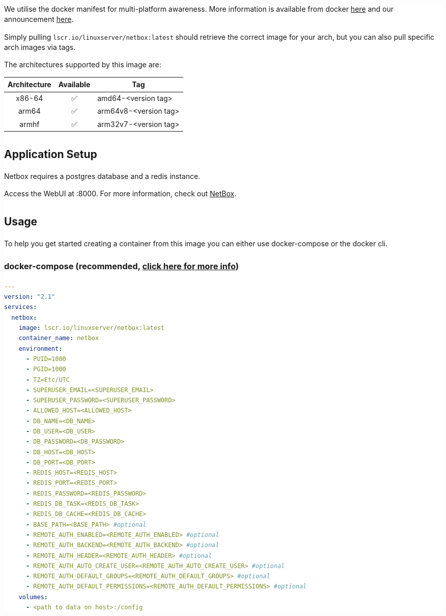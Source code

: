 We utilise the docker manifest for multi-platform awareness. More information is available from docker [here](https://github.com/docker/distribution/blob/master/docs/spec/manifest-v2-2.md#manifest-list) and our announcement [here](https://blog.linuxserver.io/2019/02/21/the-lsio-pipeline-project/).

Simply pulling `lscr.io/linuxserver/netbox:latest` should retrieve the correct image for your arch, but you can also pull specific arch images via tags.

The architectures supported by this image are:

| Architecture | Available | Tag |
| :----: | :----: | ---- |
| x86-64 | ✅ | amd64-\<version tag\> |
| arm64 | ✅ | arm64v8-\<version tag\> |
| armhf | ✅ | arm32v7-\<version tag\> |

## Application Setup

Netbox requires a postgres database and a redis instance.

Access the WebUI at <your-ip>:8000. For more information, check out [NetBox](https://github.com/netbox-community/netbox).

## Usage

To help you get started creating a container from this image you can either use docker-compose or the docker cli.

### docker-compose (recommended, [click here for more info](https://docs.linuxserver.io/general/docker-compose))

```yaml
---
version: "2.1"
services:
  netbox:
    image: lscr.io/linuxserver/netbox:latest
    container_name: netbox
    environment:
      - PUID=1000
      - PGID=1000
      - TZ=Etc/UTC
      - SUPERUSER_EMAIL=<SUPERUSER_EMAIL>
      - SUPERUSER_PASSWORD=<SUPERUSER_PASSWORD>
      - ALLOWED_HOST=<ALLOWED_HOST>
      - DB_NAME=<DB_NAME>
      - DB_USER=<DB_USER>
      - DB_PASSWORD=<DB_PASSWORD>
      - DB_HOST=<DB_HOST>
      - DB_PORT=<DB_PORT>
      - REDIS_HOST=<REDIS_HOST>
      - REDIS_PORT=<REDIS_PORT>
      - REDIS_PASSWORD=<REDIS_PASSWORD>
      - REDIS_DB_TASK=<REDIS_DB_TASK>
      - REDIS_DB_CACHE=<REDIS_DB_CACHE>
      - BASE_PATH=<BASE_PATH> #optional
      - REMOTE_AUTH_ENABLED=<REMOTE_AUTH_ENABLED> #optional
      - REMOTE_AUTH_BACKEND=<REMOTE_AUTH_BACKEND> #optional
      - REMOTE_AUTH_HEADER=<REMOTE_AUTH_HEADER> #optional
      - REMOTE_AUTH_AUTO_CREATE_USER=<REMOTE_AUTH_AUTO_CREATE_USER> #optional
      - REMOTE_AUTH_DEFAULT_GROUPS=<REMOTE_AUTH_DEFAULT_GROUPS> #optional
      - REMOTE_AUTH_DEFAULT_PERMISSIONS=<REMOTE_AUTH_DEFAULT_PERMISSIONS> #optional
    volumes:
      - <path to data on host>:/config
```